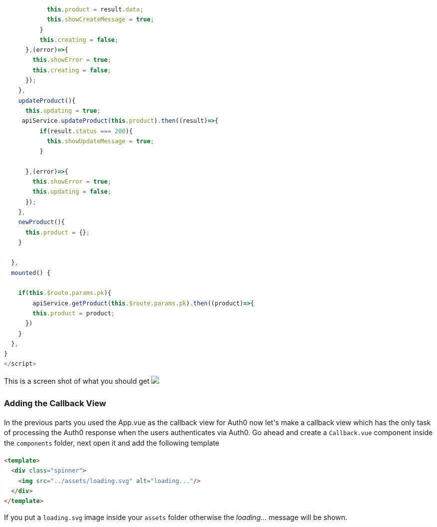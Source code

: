 ```javascript
            this.product = result.data;
            this.showCreateMessage = true;
          }
          this.creating = false;          
      },(error)=>{
        this.showError = true;
        this.creating = false;
      });
    },
    updateProduct(){
      this.updating = true;
     apiService.updateProduct(this.product).then((result)=>{
          if(result.status === 200){
            this.showUpdateMessage = true;
          }
          
      },(error)=>{
        this.showError = true;
        this.updating = false;
      });
    },
    newProduct(){
      this.product = {};
    }
    
  },
  mounted() {
    
    if(this.$route.params.pk){
	    apiService.getProduct(this.$route.params.pk).then((product)=>{
        this.product = product;
      })
    }
  },
}
</script>
```

This is a screen shot of what you should get 
![](https://camo.githubusercontent.com/7085b3824c7ab564a09e761f0e5cf58f05123f25/68747470733a2f2f73637265656e73686f74732e66697265666f7875736572636f6e74656e742e636f6d2f696d616765732f37386131393135322d306565302d346462632d383636622d3930393864346533626534342e706e67)

### Adding the Callback View

In the previous parts you used the App.vue as the callback view for Auth0 now let's make a callback view which has the only task of processing the Auth0 response when the users authenticates via Auth0. Go ahead and create a `Callback.vue` component inside the `components` folder, next open it and add the following template 

```html
<template>
  <div class="spinner">
    <img src="../assets/loading.svg" alt="loading..."/>
  </div>
</template>
```
 If you put a `loading.svg` image inside your `assets` folder otherwise the *loading...* message will be shown.
